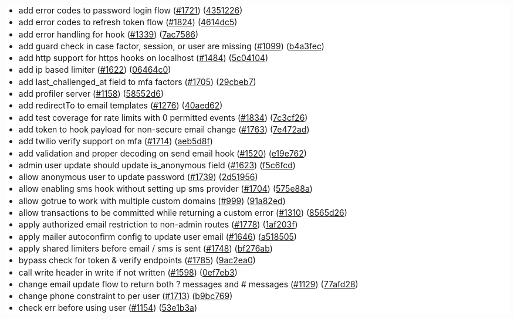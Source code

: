 * add error codes to password login flow ([#1721](https://github.com/pintoinc/auth/issues/1721)) ([4351226](https://github.com/pintoinc/auth/commit/435122627a0784f1c5cb76d7e08caa1f6259423b))
* add error codes to refresh token flow ([#1824](https://github.com/pintoinc/auth/issues/1824)) ([4614dc5](https://github.com/pintoinc/auth/commit/4614dc54ab1dcb5390cfed05441e7888af017d92))
* add error handling for hook ([#1339](https://github.com/pintoinc/auth/issues/1339)) ([7ac7586](https://github.com/pintoinc/auth/commit/7ac7586c114f581722f07eb54ff4ca193c34ddd9))
* add guard check in case factor, session, or user are missing ([#1099](https://github.com/pintoinc/auth/issues/1099)) ([b4a3fec](https://github.com/pintoinc/auth/commit/b4a3fec6d00566becc51f001b828187f736fb383))
* add http support for https hooks on localhost ([#1484](https://github.com/pintoinc/auth/issues/1484)) ([5c04104](https://github.com/pintoinc/auth/commit/5c04104bf77a9c2db46d009764ec3ec3e484fc09))
* add ip based limiter ([#1622](https://github.com/pintoinc/auth/issues/1622)) ([06464c0](https://github.com/pintoinc/auth/commit/06464c013571253d1f18f7ae5e840826c4bd84a7))
* add last_challenged_at field to mfa factors ([#1705](https://github.com/pintoinc/auth/issues/1705)) ([29cbeb7](https://github.com/pintoinc/auth/commit/29cbeb799ff35ce528bfbd01b7103a24903d8061))
* add profiler server ([#1158](https://github.com/pintoinc/auth/issues/1158)) ([58552d6](https://github.com/pintoinc/auth/commit/58552d6090a57367be92e32198ca1cf712d745af))
* add redirectTo to email templates ([#1276](https://github.com/pintoinc/auth/issues/1276)) ([40aed62](https://github.com/pintoinc/auth/commit/40aed622f24066b2718e4509a001026fe7d4b76d))
* add test coverage for rate limits with 0 permitted events ([#1834](https://github.com/pintoinc/auth/issues/1834)) ([7c3cf26](https://github.com/pintoinc/auth/commit/7c3cf26cfe2a3e4de579d10509945186ad719855))
* add token to hook payload for non-secure email change ([#1763](https://github.com/pintoinc/auth/issues/1763)) ([7e472ad](https://github.com/pintoinc/auth/commit/7e472ad72042e86882dab3fddce9fafa66a8236c))
* add twilio verify support on mfa ([#1714](https://github.com/pintoinc/auth/issues/1714)) ([aeb5d8f](https://github.com/pintoinc/auth/commit/aeb5d8f8f18af60ce369cab5714979ac0c208308))
* add validation and proper decoding on send email hook ([#1520](https://github.com/pintoinc/auth/issues/1520)) ([e19e762](https://github.com/pintoinc/auth/commit/e19e762e3e29729a1d1164c65461427822cc87f1))
* admin user update should update is_anonymous field ([#1623](https://github.com/pintoinc/auth/issues/1623)) ([f5c6fcd](https://github.com/pintoinc/auth/commit/f5c6fcd9c3fee0f793f96880a8caebc5b5cb0916))
* allow anonymous user to update password ([#1739](https://github.com/pintoinc/auth/issues/1739)) ([2d51956](https://github.com/pintoinc/auth/commit/2d519569d7b8540886d0a64bf3e561ef5f91eb63))
* allow enabling sms hook without setting up sms provider ([#1704](https://github.com/pintoinc/auth/issues/1704)) ([575e88a](https://github.com/pintoinc/auth/commit/575e88ac345adaeb76ab6aae077307fdab9cda3c))
* allow gotrue to work with multiple custom domains ([#999](https://github.com/pintoinc/auth/issues/999)) ([91a82ed](https://github.com/pintoinc/auth/commit/91a82ed468ec0f1e6edb4b4bbc560815ff0d8167))
* allow transactions to be committed while returning a custom error ([#1310](https://github.com/pintoinc/auth/issues/1310)) ([8565d26](https://github.com/pintoinc/auth/commit/8565d264014557f721b6d12afa3171a25a38b905))
* apply authorized email restriction to non-admin routes ([#1778](https://github.com/pintoinc/auth/issues/1778)) ([1af203f](https://github.com/pintoinc/auth/commit/1af203f92372e6db12454a0d319aad8ce3d149e7))
* apply mailer autoconfirm config to update user email ([#1646](https://github.com/pintoinc/auth/issues/1646)) ([a518505](https://github.com/pintoinc/auth/commit/a5185058e72509b0781e0eb59910ecdbb8676fee))
* apply shared limiters before email / sms is sent ([#1748](https://github.com/pintoinc/auth/issues/1748)) ([bf276ab](https://github.com/pintoinc/auth/commit/bf276ab49753642793471815727559172fea4efc))
* bypass check for token & verify endpoints ([#1785](https://github.com/pintoinc/auth/issues/1785)) ([9ac2ea0](https://github.com/pintoinc/auth/commit/9ac2ea0180826cd2f65e679524aabfb10666e973))
* call write header in write if not written ([#1598](https://github.com/pintoinc/auth/issues/1598)) ([0ef7eb3](https://github.com/pintoinc/auth/commit/0ef7eb30619d4c365e06a94a79b9cb0333d792da))
* change email update flow to return both ? messages and # messages ([#1129](https://github.com/pintoinc/auth/issues/1129)) ([77afd28](https://github.com/pintoinc/auth/commit/77afd2834201e50672502a48bdc365b4ba7a095b))
* change phone constraint to per user ([#1713](https://github.com/pintoinc/auth/issues/1713)) ([b9bc769](https://github.com/pintoinc/auth/commit/b9bc769b93b6e700925fcbc1ebf8bf9678034205))
* check err before using user ([#1154](https://github.com/pintoinc/auth/issues/1154)) ([53e1b3a](https://github.com/pintoinc/auth/commit/53e1b3aa31dc4ac87d0815491fd4c752a9f8e03d))